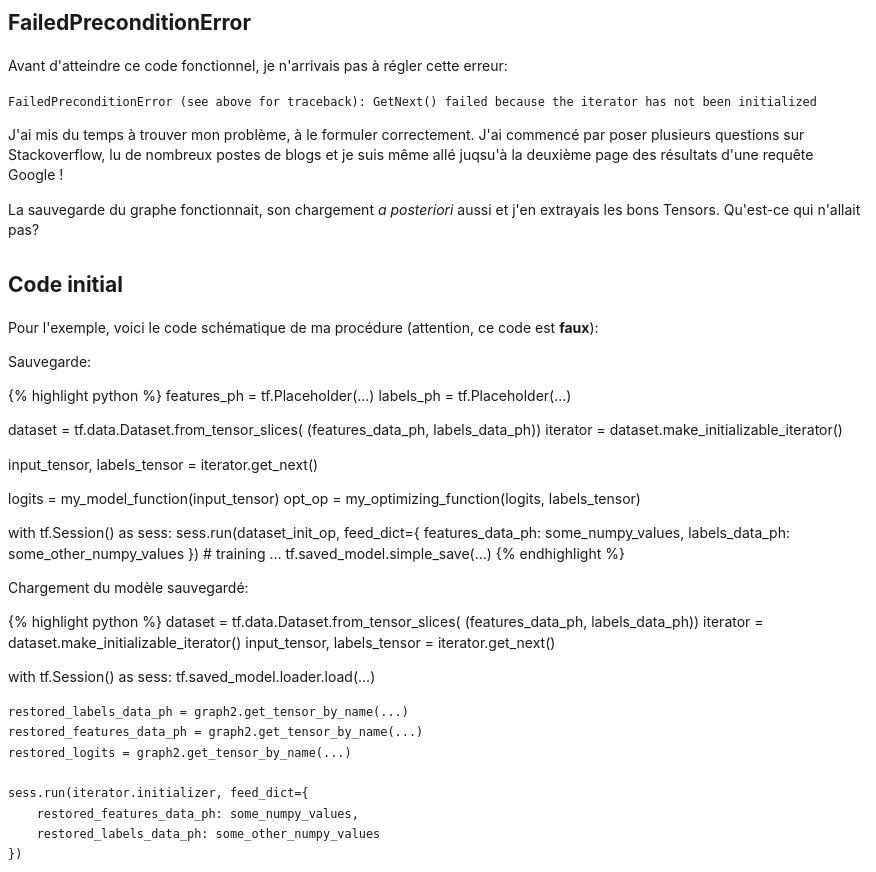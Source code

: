 ## FailedPreconditionError

Avant d'atteindre ce code fonctionnel, je n'arrivais pas à régler
cette erreur:

```
FailedPreconditionError (see above for traceback): GetNext() failed because the iterator has not been initialized
```

J'ai mis du temps à trouver mon problème, à le formuler correctement.
J'ai commencé par poser plusieurs questions sur Stackoverflow, lu de
nombreux postes de blogs et je suis même allé juqsu'à la deuxième page
des résultats d'une requête Google !

La sauvegarde du graphe fonctionnait, son chargement *a posteriori*
aussi et j'en extrayais les bons Tensors. Qu'est-ce qui n'allait pas?

## Code initial

Pour l'exemple, voici le code schématique de ma procédure (attention,
ce code est **faux**):

Sauvegarde:

{% highlight python %}
features_ph = tf.Placeholder(...)
labels_ph = tf.Placeholder(...)

dataset = tf.data.Dataset.from_tensor_slices(
            (features_data_ph, labels_data_ph))
iterator = dataset.make_initializable_iterator()

input_tensor, labels_tensor = iterator.get_next()

logits = my_model_function(input_tensor)
opt_op = my_optimizing_function(logits, labels_tensor)

with tf.Session() as sess:
    sess.run(dataset_init_op, feed_dict={
        features_data_ph: some_numpy_values,
        labels_data_ph: some_other_numpy_values
    })
    # training
    ...
    tf.saved_model.simple_save(...)
{% endhighlight %}

Chargement du modèle sauvegardé:

{% highlight python %}
dataset = tf.data.Dataset.from_tensor_slices(
            (features_data_ph, labels_data_ph))
iterator = dataset.make_initializable_iterator()
input_tensor, labels_tensor = iterator.get_next()

with tf.Session() as sess:
    tf.saved_model.loader.load(...)

    restored_labels_data_ph = graph2.get_tensor_by_name(...)
    restored_features_data_ph = graph2.get_tensor_by_name(...)
    restored_logits = graph2.get_tensor_by_name(...)

    sess.run(iterator.initializer, feed_dict={
        restored_features_data_ph: some_numpy_values,
        restored_labels_data_ph: some_other_numpy_values
    })
